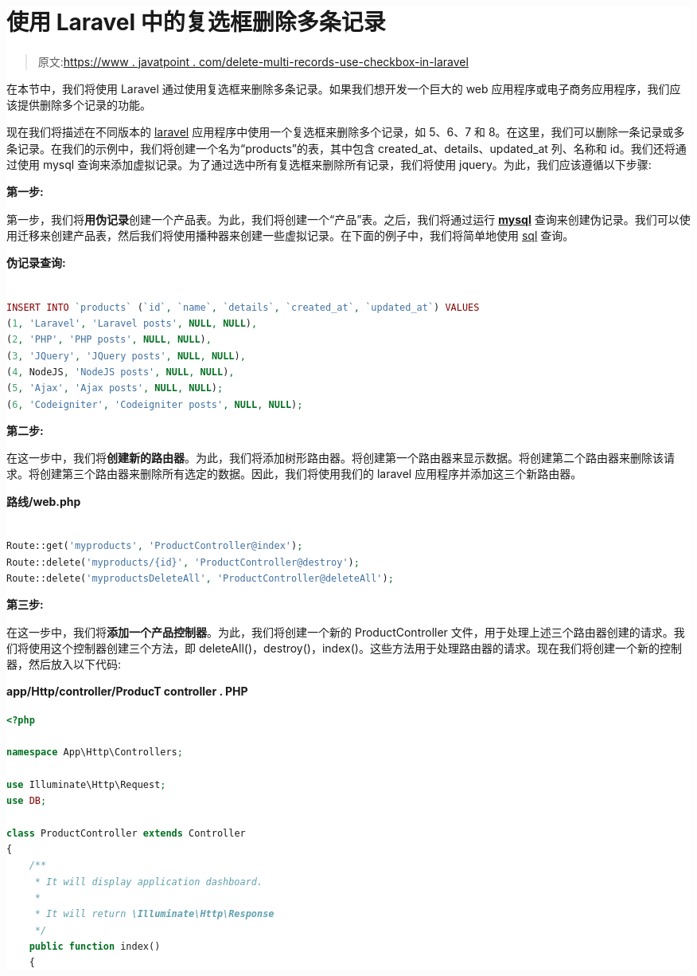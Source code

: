# 使用 Laravel 中的复选框删除多条记录

> 原文:[https://www . javatpoint . com/delete-multi-records-use-checkbox-in-laravel](https://www.javatpoint.com/delete-multiple-records-using-checkbox-in-laravel)

在本节中，我们将使用 Laravel 通过使用复选框来删除多条记录。如果我们想开发一个巨大的 web 应用程序或电子商务应用程序，我们应该提供删除多个记录的功能。

现在我们将描述在不同版本的 [laravel](https://www.javatpoint.com/laravel) 应用程序中使用一个复选框来删除多个记录，如 5、6、7 和 8。在这里，我们可以删除一条记录或多条记录。在我们的示例中，我们将创建一个名为“products”的表，其中包含 created_at、details、updated_at 列、名称和 id。我们还将通过使用 mysql 查询来添加虚拟记录。为了通过选中所有复选框来删除所有记录，我们将使用 jquery。为此，我们应该遵循以下步骤:

**第一步:**

第一步，我们将**用伪记录**创建一个产品表。为此，我们将创建一个“产品”表。之后，我们将通过运行 [**mysql**](https://www.javatpoint.com/mysql-tutorial) 查询来创建伪记录。我们可以使用迁移来创建产品表，然后我们将使用播种器来创建一些虚拟记录。在下面的例子中，我们将简单地使用 [sql](https://www.javatpoint.com/sql-tutorial) 查询。

**伪记录查询:**

```php

INSERT INTO `products` (`id`, `name`, `details`, `created_at`, `updated_at`) VALUES
(1, 'Laravel', 'Laravel posts', NULL, NULL),
(2, 'PHP', 'PHP posts', NULL, NULL),
(3, 'JQuery', 'JQuery posts', NULL, NULL),
(4, NodeJS, 'NodeJS posts', NULL, NULL),
(5, 'Ajax', 'Ajax posts', NULL, NULL);
(6, 'Codeigniter', 'Codeigniter posts', NULL, NULL);

```

**第二步:**

在这一步中，我们将**创建新的路由器**。为此，我们将添加树形路由器。将创建第一个路由器来显示数据。将创建第二个路由器来删除该请求。将创建第三个路由器来删除所有选定的数据。因此，我们将使用我们的 laravel 应用程序并添加这三个新路由器。

**路线/web.php**

```php

Route::get('myproducts', 'ProductController@index');
Route::delete('myproducts/{id}', 'ProductController@destroy');
Route::delete('myproductsDeleteAll', 'ProductController@deleteAll');

```

**第三步:**

在这一步中，我们将**添加一个产品控制器**。为此，我们将创建一个新的 ProductController 文件，用于处理上述三个路由器创建的请求。我们将使用这个控制器创建三个方法，即 deleteAll()，destroy()，index()。这些方法用于处理路由器的请求。现在我们将创建一个新的控制器，然后放入以下代码:

**app/Http/controller/ProducT controller . PHP**

```php
<?php

namespace App\Http\Controllers;

use Illuminate\Http\Request;
use DB;

class ProductController extends Controller
{
    /**
     * It will display application dashboard.
     *
     * It will return \Illuminate\Http\Response
     */
    public function index()
    {
```